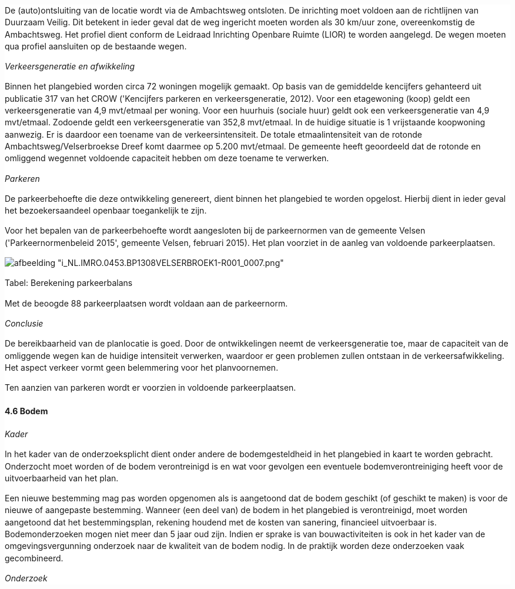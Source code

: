 De (auto)ontsluiting van de locatie wordt via de Ambachtsweg ontsloten. De inrichting moet voldoen aan de richtlijnen van Duurzaam Veilig. Dit betekent in ieder geval dat de weg ingericht moeten worden als 30 km/uur zone, overeenkomstig de Ambachtsweg. Het profiel dient conform de Leidraad Inrichting Openbare Ruimte (LIOR) te worden aangelegd. De wegen moeten qua profiel aansluiten op de bestaande wegen.

*Verkeersgeneratie en afwikkeling*

Binnen het plangebied worden circa 72 woningen mogelijk gemaakt. Op basis van de gemiddelde kencijfers gehanteerd uit publicatie 317 van het CROW ('Kencijfers parkeren en verkeersgeneratie, 2012\). Voor een etagewoning (koop) geldt een verkeersgeneratie van 4,9 mvt/etmaal per woning. Voor een huurhuis (sociale huur) geldt ook een verkeersgeneratie van 4,9 mvt/etmaal. Zodoende geldt een verkeersgeneratie van 352,8 mvt/etmaal. In de huidige situatie is 1 vrijstaande koopwoning aanwezig. Er is daardoor een toename van de verkeersintensiteit. De totale etmaalintensiteit van de rotonde Ambachtsweg/Velserbroekse Dreef komt daarmee op 5\.200 mvt/etmaal. De gemeente heeft geoordeeld dat de rotonde en omliggend wegennet voldoende capaciteit hebben om deze toename te verwerken.

*Parkeren*

De parkeerbehoefte die deze ontwikkeling genereert, dient binnen het plangebied te worden opgelost. Hierbij dient in ieder geval het bezoekersaandeel openbaar toegankelijk te zijn.

Voor het bepalen van de parkeerbehoefte wordt aangesloten bij de parkeernormen van de gemeente Velsen ('Parkeernormenbeleid 2015', gemeente Velsen, februari 2015\). Het plan voorziet in de aanleg van voldoende parkeerplaatsen.

![afbeelding "i_NL.IMRO.0453.BP1308VELSERBROEK1-R001_0007.png"](i_NL.IMRO.0453.BP1308VELSERBROEK1-R001_0007.png)

Tabel: Berekening parkeerbalans

Met de beoogde 88 parkeerplaatsen wordt voldaan aan de parkeernorm.

*Conclusie*

De bereikbaarheid van de planlocatie is goed. Door de ontwikkelingen neemt de verkeersgeneratie toe, maar de capaciteit van de omliggende wegen kan de huidige intensiteit verwerken, waardoor er geen problemen zullen ontstaan in de verkeersafwikkeling. Het aspect verkeer vormt geen belemmering voor het planvoornemen.

Ten aanzien van parkeren wordt er voorzien in voldoende parkeerplaatsen.

#### 4\.6 Bodem

*Kader*

In het kader van de onderzoeksplicht dient onder andere de bodemgesteldheid in het plangebied in kaart te worden gebracht. Onderzocht moet worden of de bodem verontreinigd is en wat voor gevolgen een eventuele bodemverontreiniging heeft voor de uitvoerbaarheid van het plan.

Een nieuwe bestemming mag pas worden opgenomen als is aangetoond dat de bodem geschikt (of geschikt te maken) is voor de nieuwe of aangepaste bestemming. Wanneer (een deel van) de bodem in het plangebied is verontreinigd, moet worden aangetoond dat het bestemmingsplan, rekening houdend met de kosten van sanering, financieel uitvoerbaar is. Bodemonderzoeken mogen niet meer dan 5 jaar oud zijn. Indien er sprake is van bouwactiviteiten is ook in het kader van de omgevingsvergunning onderzoek naar de kwaliteit van de bodem nodig. In de praktijk worden deze onderzoeken vaak gecombineerd.

*Onderzoek*
